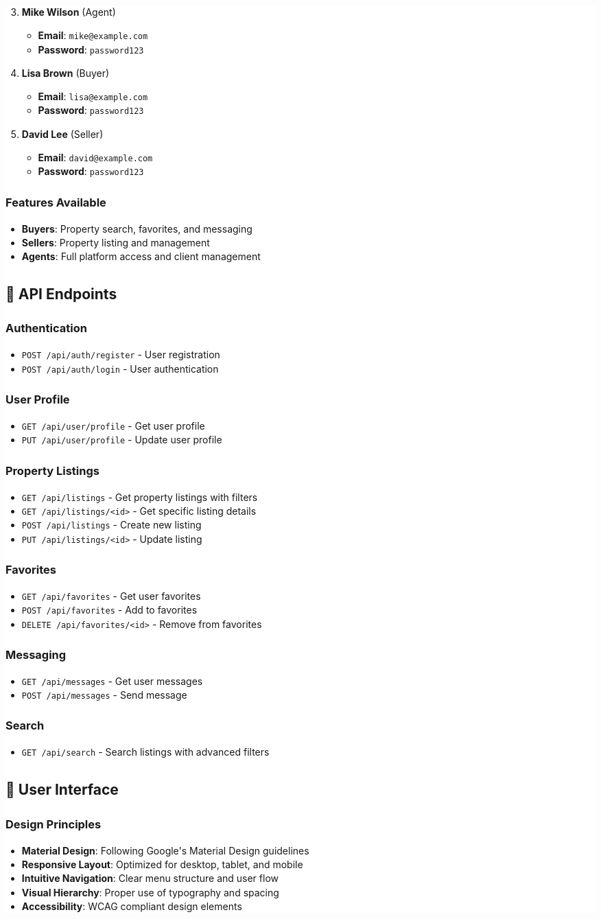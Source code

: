 3. **Mike Wilson** (Agent)
   - **Email**: `mike@example.com`
   - **Password**: `password123`

4. **Lisa Brown** (Buyer)
   - **Email**: `lisa@example.com`
   - **Password**: `password123`

5. **David Lee** (Seller)
   - **Email**: `david@example.com`
   - **Password**: `password123`

### Features Available
- **Buyers**: Property search, favorites, and messaging
- **Sellers**: Property listing and management
- **Agents**: Full platform access and client management

## 🔌 API Endpoints

### Authentication
- `POST /api/auth/register` - User registration
- `POST /api/auth/login` - User authentication

### User Profile
- `GET /api/user/profile` - Get user profile
- `PUT /api/user/profile` - Update user profile

### Property Listings
- `GET /api/listings` - Get property listings with filters
- `GET /api/listings/<id>` - Get specific listing details
- `POST /api/listings` - Create new listing
- `PUT /api/listings/<id>` - Update listing

### Favorites
- `GET /api/favorites` - Get user favorites
- `POST /api/favorites` - Add to favorites
- `DELETE /api/favorites/<id>` - Remove from favorites

### Messaging
- `GET /api/messages` - Get user messages
- `POST /api/messages` - Send message

### Search
- `GET /api/search` - Search listings with advanced filters

## 🎨 User Interface

### Design Principles
- **Material Design**: Following Google's Material Design guidelines
- **Responsive Layout**: Optimized for desktop, tablet, and mobile
- **Intuitive Navigation**: Clear menu structure and user flow
- **Visual Hierarchy**: Proper use of typography and spacing
- **Accessibility**: WCAG compliant design elements
